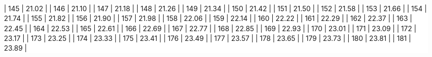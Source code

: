 | 145 | 21.02 |
| 146 | 21.10 |
| 147 | 21.18 |
| 148 | 21.26 |
| 149 | 21.34 |
| 150 | 21.42 |
| 151 | 21.50 |
| 152 | 21.58 |
| 153 | 21.66 |
| 154 | 21.74 |
| 155 | 21.82 |
| 156 | 21.90 |
| 157 | 21.98 |
| 158 | 22.06 |
| 159 | 22.14 |
| 160 | 22.22 |
| 161 | 22.29 |
| 162 | 22.37 |
| 163 | 22.45 |
| 164 | 22.53 |
| 165 | 22.61 |
| 166 | 22.69 |
| 167 | 22.77 |
| 168 | 22.85 |
| 169 | 22.93 |
| 170 | 23.01 |
| 171 | 23.09 |
| 172 | 23.17 |
| 173 | 23.25 |
| 174 | 23.33 |
| 175 | 23.41 |
| 176 | 23.49 |
| 177 | 23.57 |
| 178 | 23.65 |
| 179 | 23.73 |
| 180 | 23.81 |
| 181 | 23.89 |